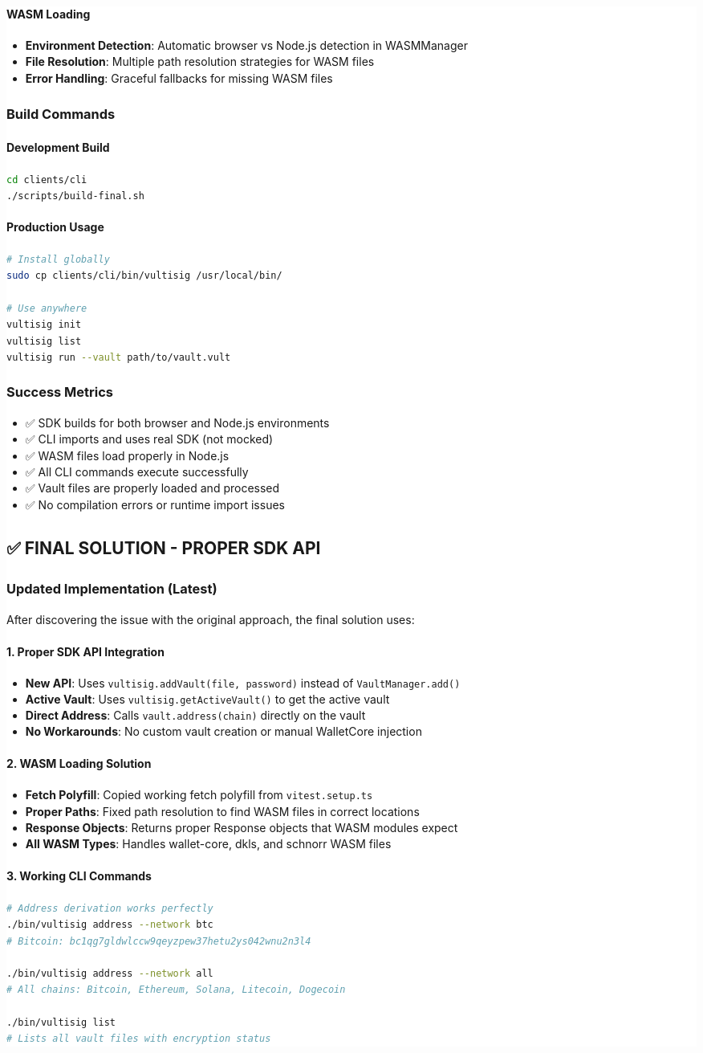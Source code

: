 #### WASM Loading
- **Environment Detection**: Automatic browser vs Node.js detection in WASMManager
- **File Resolution**: Multiple path resolution strategies for WASM files
- **Error Handling**: Graceful fallbacks for missing WASM files

### Build Commands

#### Development Build
```bash
cd clients/cli
./scripts/build-final.sh
```

#### Production Usage
```bash
# Install globally
sudo cp clients/cli/bin/vultisig /usr/local/bin/

# Use anywhere
vultisig init
vultisig list
vultisig run --vault path/to/vault.vult
```

### Success Metrics
- ✅ SDK builds for both browser and Node.js environments
- ✅ CLI imports and uses real SDK (not mocked)
- ✅ WASM files load properly in Node.js
- ✅ All CLI commands execute successfully
- ✅ Vault files are properly loaded and processed
- ✅ No compilation errors or runtime import issues

## ✅ **FINAL SOLUTION - PROPER SDK API**

### Updated Implementation (Latest)

After discovering the issue with the original approach, the final solution uses:

#### 1. Proper SDK API Integration
- **New API**: Uses `vultisig.addVault(file, password)` instead of `VaultManager.add()`
- **Active Vault**: Uses `vultisig.getActiveVault()` to get the active vault
- **Direct Address**: Calls `vault.address(chain)` directly on the vault
- **No Workarounds**: No custom vault creation or manual WalletCore injection

#### 2. WASM Loading Solution
- **Fetch Polyfill**: Copied working fetch polyfill from `vitest.setup.ts`
- **Proper Paths**: Fixed path resolution to find WASM files in correct locations
- **Response Objects**: Returns proper Response objects that WASM modules expect
- **All WASM Types**: Handles wallet-core, dkls, and schnorr WASM files

#### 3. Working CLI Commands
```bash
# Address derivation works perfectly
./bin/vultisig address --network btc
# Bitcoin: bc1qg7gldwlccw9qeyzpew37hetu2ys042wnu2n3l4

./bin/vultisig address --network all  
# All chains: Bitcoin, Ethereum, Solana, Litecoin, Dogecoin

./bin/vultisig list
# Lists all vault files with encryption status
```
